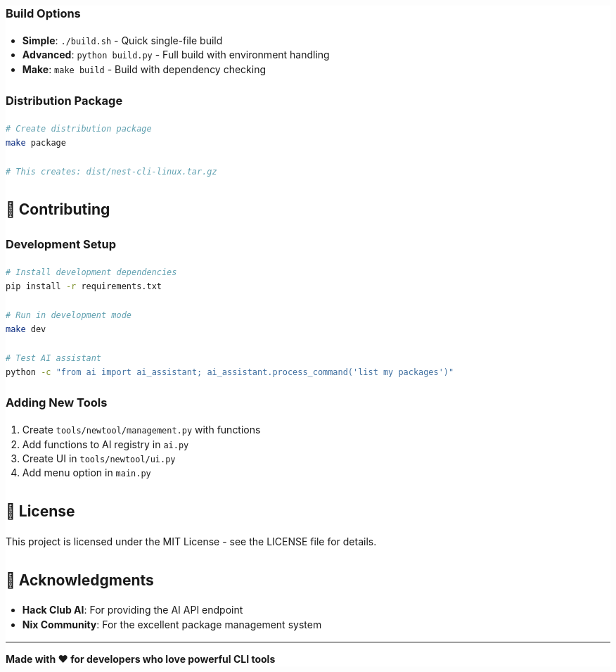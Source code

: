 ### Build Options
- **Simple**: `./build.sh` - Quick single-file build
- **Advanced**: `python build.py` - Full build with environment handling
- **Make**: `make build` - Build with dependency checking

### Distribution Package
```bash
# Create distribution package
make package

# This creates: dist/nest-cli-linux.tar.gz
```

## 🤝 Contributing

### Development Setup
```bash
# Install development dependencies
pip install -r requirements.txt

# Run in development mode
make dev

# Test AI assistant
python -c "from ai import ai_assistant; ai_assistant.process_command('list my packages')"
```

### Adding New Tools
1. Create `tools/newtool/management.py` with functions
2. Add functions to AI registry in `ai.py`
3. Create UI in `tools/newtool/ui.py`
4. Add menu option in `main.py`

## 📄 License

This project is licensed under the MIT License - see the LICENSE file for details.

## 🙏 Acknowledgments

- **Hack Club AI**: For providing the AI API endpoint
- **Nix Community**: For the excellent package management system

---

**Made with ❤️ for developers who love powerful CLI tools**